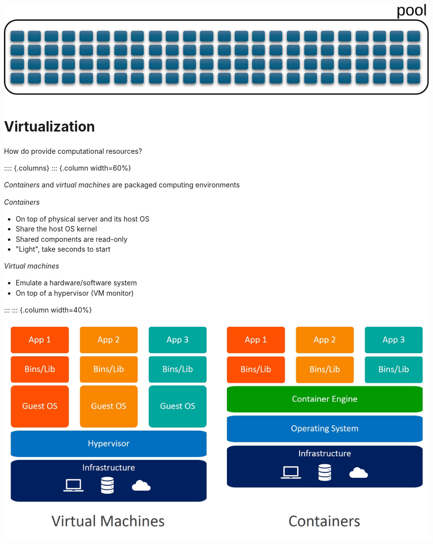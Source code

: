 ![Pooling](img/pooling.svg)

# Virtualization

How do provide computational resources?

:::: {.columns}
::: {.column width=60%}

*Containers* and *virtual machines* are packaged computing environments

*Containers*

- On top of physical server and its host OS
- Share the host OS kernel
- Shared components are read-only
- "Light", take seconds to start

*Virtual machines*

- Emulate a hardware/software system
- On top of a hypervisor (VM monitor)

:::
::: {.column width=40%}

![Containers vs VMs](img/slides112.jpg)

